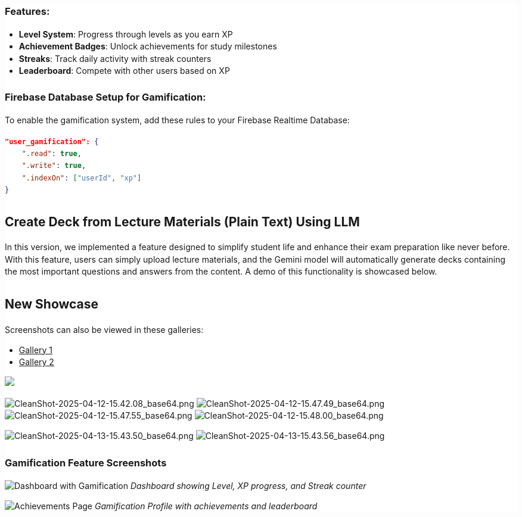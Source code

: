 ### Features:
- **Level System**: Progress through levels as you earn XP
- **Achievement Badges**: Unlock achievements for study milestones
- **Streaks**: Track daily activity with streak counters
- **Leaderboard**: Compete with other users based on XP

### Firebase Database Setup for Gamification:
To enable the gamification system, add these rules to your Firebase Realtime Database:
```json
"user_gamification": {
    ".read": true,
    ".write": true,
    ".indexOn": ["userId", "xp"]
}
```

## Create Deck from Lecture Materials (Plain Text) Using LLM
In this version, we implemented a feature designed to simplify student life and enhance their exam preparation like never before. With this feature, users can simply upload lecture materials, and the Gemini model will automatically generate decks containing the most important questions and answers from the content. A demo of this functionality is showcased below. 


## New Showcase

Screenshots can also be viewed in these galleries:

- [Gallery 1](https://gg.teddysc.me/?g=c8cf2567f52c2540d0ee450fa4642976&a)
- [Gallery 2](https://gg.teddysc.me/?g=df6986ece2f566e5c24f84b0fa199453&a)

![](https://g.teddysc.me/35bf17ca4512d43b3ed39b189290f70f?b)

![CleanShot-2025-04-12-15.42.08_base64.png](https://g.teddysc.me/tddschn/c8cf2567f52c2540d0ee450fa4642976/CleanShot-2025-04-12-15.42.08_base64.png?b)
![CleanShot-2025-04-12-15.47.49_base64.png](https://g.teddysc.me/tddschn/c8cf2567f52c2540d0ee450fa4642976/CleanShot-2025-04-12-15.47.49_base64.png?b)
![CleanShot-2025-04-12-15.47.55_base64.png](https://g.teddysc.me/tddschn/c8cf2567f52c2540d0ee450fa4642976/CleanShot-2025-04-12-15.47.55_base64.png?b)
![CleanShot-2025-04-12-15.48.00_base64.png](https://g.teddysc.me/tddschn/c8cf2567f52c2540d0ee450fa4642976/CleanShot-2025-04-12-15.48.00_base64.png?b)

![CleanShot-2025-04-13-15.43.50_base64.png](https://g.teddysc.me/tddschn/df6986ece2f566e5c24f84b0fa199453/CleanShot-2025-04-13-15.43.50_base64.png?b)
![CleanShot-2025-04-13-15.43.56_base64.png](https://g.teddysc.me/tddschn/df6986ece2f566e5c24f84b0fa199453/CleanShot-2025-04-13-15.43.56_base64.png?b)


### Gamification Feature Screenshots

![Dashboard with Gamification](https://i.imgur.com/kBnKL3r.png)
*Dashboard showing Level, XP progress, and Streak counter*

![Achievements Page](https://i.imgur.com/PZ8J4EV.png)
*Gamification Profile with achievements and leaderboard*
